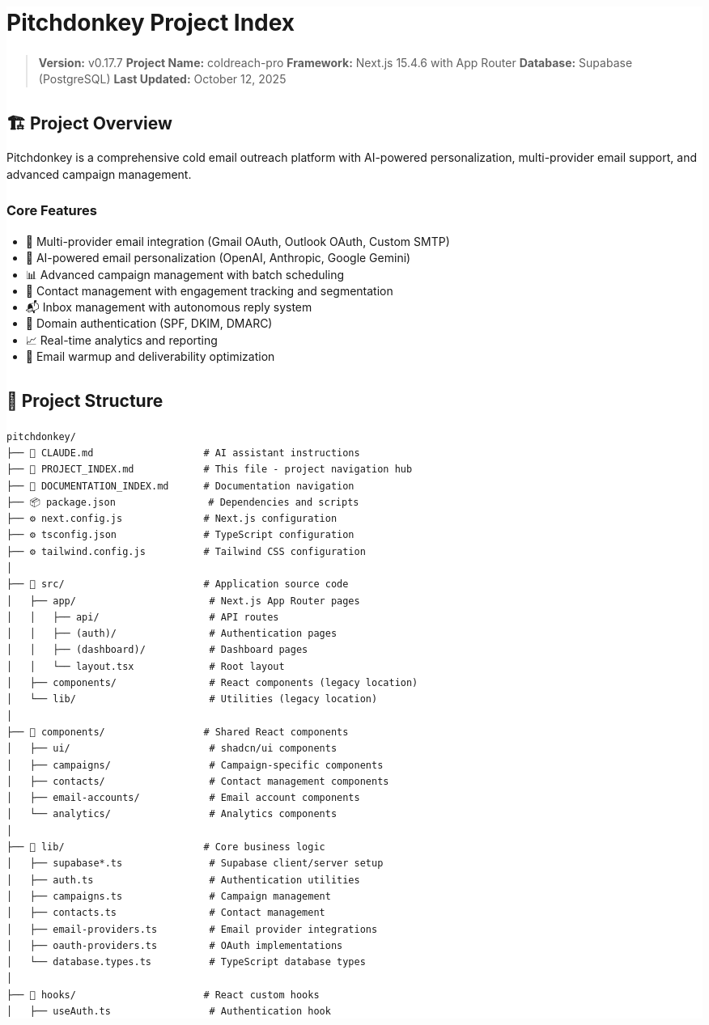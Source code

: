 # Pitchdonkey Project Index

> **Version:** v0.17.7
> **Project Name:** coldreach-pro
> **Framework:** Next.js 15.4.6 with App Router
> **Database:** Supabase (PostgreSQL)
> **Last Updated:** October 12, 2025

## 🏗️ Project Overview

Pitchdonkey is a comprehensive cold email outreach platform with AI-powered personalization, multi-provider email support, and advanced campaign management.

### Core Features
- 📧 Multi-provider email integration (Gmail OAuth, Outlook OAuth, Custom SMTP)
- 🤖 AI-powered email personalization (OpenAI, Anthropic, Google Gemini)
- 📊 Advanced campaign management with batch scheduling
- 👥 Contact management with engagement tracking and segmentation
- 📬 Inbox management with autonomous reply system
- 🎯 Domain authentication (SPF, DKIM, DMARC)
- 📈 Real-time analytics and reporting
- 🔄 Email warmup and deliverability optimization

## 📂 Project Structure

```
pitchdonkey/
├── 📄 CLAUDE.md                   # AI assistant instructions
├── 📄 PROJECT_INDEX.md            # This file - project navigation hub
├── 📄 DOCUMENTATION_INDEX.md      # Documentation navigation
├── 📦 package.json                # Dependencies and scripts
├── ⚙️ next.config.js              # Next.js configuration
├── ⚙️ tsconfig.json               # TypeScript configuration
├── ⚙️ tailwind.config.js          # Tailwind CSS configuration
│
├── 📁 src/                        # Application source code
│   ├── app/                       # Next.js App Router pages
│   │   ├── api/                   # API routes
│   │   ├── (auth)/                # Authentication pages
│   │   ├── (dashboard)/           # Dashboard pages
│   │   └── layout.tsx             # Root layout
│   ├── components/                # React components (legacy location)
│   └── lib/                       # Utilities (legacy location)
│
├── 📁 components/                 # Shared React components
│   ├── ui/                        # shadcn/ui components
│   ├── campaigns/                 # Campaign-specific components
│   ├── contacts/                  # Contact management components
│   ├── email-accounts/            # Email account components
│   └── analytics/                 # Analytics components
│
├── 📁 lib/                        # Core business logic
│   ├── supabase*.ts               # Supabase client/server setup
│   ├── auth.ts                    # Authentication utilities
│   ├── campaigns.ts               # Campaign management
│   ├── contacts.ts                # Contact management
│   ├── email-providers.ts         # Email provider integrations
│   ├── oauth-providers.ts         # OAuth implementations
│   └── database.types.ts          # TypeScript database types
│
├── 📁 hooks/                      # React custom hooks
│   ├── useAuth.ts                 # Authentication hook
```
